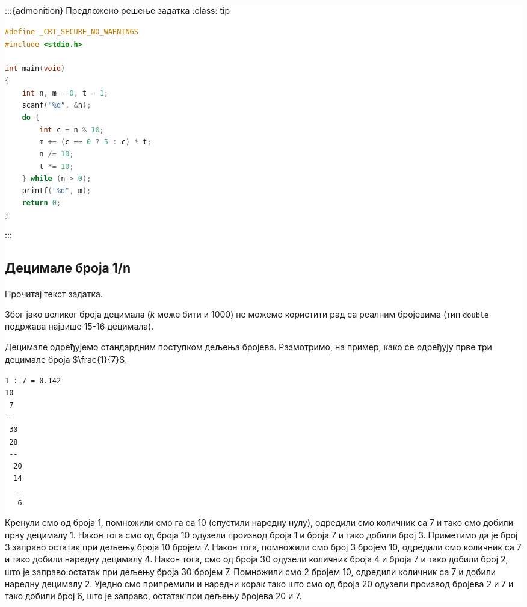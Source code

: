 :::{admonition} Предложено решење задатка
:class: tip

```c
#define _CRT_SECURE_NO_WARNINGS
#include <stdio.h>

int main(void)
{
    int n, m = 0, t = 1;
    scanf("%d", &n);
    do {
        int c = n % 10;
        m += (c == 0 ? 5 : c) * t;
        n /= 10;
        t *= 10;
    } while (n > 0);
    printf("%d", m);
    return 0;
}
```

:::

## Децимале броја 1/n

Прочитај [текст задатка](https://petlja.org/biblioteka/r/Zbirka/k_decimala_broja_1_kroz_n).

Због јако великог броја децимала ($k$ може бити и 1000) не можемо користити рад
са реалним бројевима (тип `double` подржава највише 15-16 децимала).

Децимале одређујемо стандардним поступком дељења бројева. Размотримо, на
пример, како се одређују прве три децимале броја $\frac{1}{7}$.

```text
1 : 7 = 0.142
10
 7
--
 30
 28
 --
  20
  14
  --
   6
```

Кренули смо од броја 1, помножили смо га са 10 (спустили наредну нулу),
одредили смо количник са 7 и тако смо добили прву децималу 1. Након тога смо од
броја 10 одузели производ броја 1 и броја 7 и тако добили број 3. Приметимо да
је број 3 заправо остатак при дељењу броја 10 бројем 7. Након тога, помножили
смо број 3 бројем 10, одредили смо количник са 7 и тако добили наредну
децималу 4. Након тога, смо од броја 30 одузели количник броја 4 и броја 7 и
тако добили број 2, што је заправо остатак при дељењу броја 30 бројем 7.
Помножили смо 2 бројем 10, одредили количник са 7 и добили наредну децималу 2.
Уједно смо припремили и наредни корак тако што смо од броја 20 одузели производ
бројева 2 и 7 и тако добили број 6, што је заправо, остатак при дељењу бројева
20 и 7.
